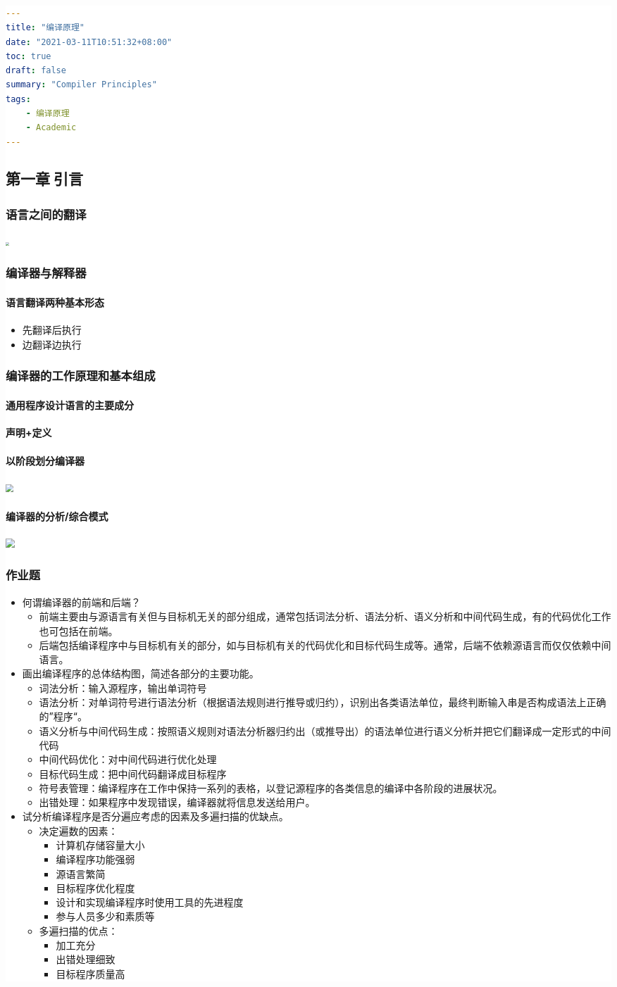 ```yaml
---
title: "编译原理"
date: "2021-03-11T10:51:32+08:00"
toc: true
draft: false
summary: "Compiler Principles" 
tags:
    - 编译原理
    - Academic
---
```


## 第一章 引言

### 语言之间的翻译

<image src="https://files.catbox.moe/wi466j.png" position="center" style="zoom: 30% ;">

### 编译器与解释器

#### 语言翻译两种基本形态

- 先翻译后执行
- 边翻译边执行

### 编译器的工作原理和基本组成

#### 通用程序设计语言的主要成分

**声明+定义**

#### 以阶段划分编译器

<image src="https://files.catbox.moe/javh21.png" position="center" style="zoom: 70% ;">

#### 编译器的分析/综合模式

<image src="https://files.catbox.moe/phca02.png" position="center" style="zoom: 80% ;">

### 作业题

- 何谓编译器的前端和后端？
    - 前端主要由与源语言有关但与目标机无关的部分组成，通常包括词法分析、语法分析、语义分析和中间代码生成，有的代码优化工作也可包括在前端。
    - 后端包括编译程序中与目标机有关的部分，如与目标机有关的代码优化和目标代码生成等。通常，后端不依赖源语言而仅仅依赖中间语言。
- 画出编译程序的总体结构图，简述各部分的主要功能。
    - 词法分析：输入源程序，输出单词符号
    - 语法分析：对单词符号进行语法分析（根据语法规则进行推导或归约），识别出各类语法单位，最终判断输入串是否构成语法上正确的”程序“。
    - 语义分析与中间代码生成：按照语义规则对语法分析器归约出（或推导出）的语法单位进行语义分析并把它们翻译成一定形式的中间代码
    - 中间代码优化：对中间代码进行优化处理
    - 目标代码生成：把中间代码翻译成目标程序
    - 符号表管理：编译程序在工作中保持一系列的表格，以登记源程序的各类信息的编译中各阶段的进展状况。
    - 出错处理：如果程序中发现错误，编译器就将信息发送给用户。
- 试分析编译程序是否分遍应考虑的因素及多遍扫描的优缺点。
    - 决定遍数的因素：
        - 计算机存储容量大小
        - 编译程序功能强弱
        - 源语言繁简
        - 目标程序优化程度
        - 设计和实现编译程序时使用工具的先进程度
        - 参与人员多少和素质等
    - 多遍扫描的优点：
        - 加工充分
        - 出错处理细致
        - 目标程序质量高